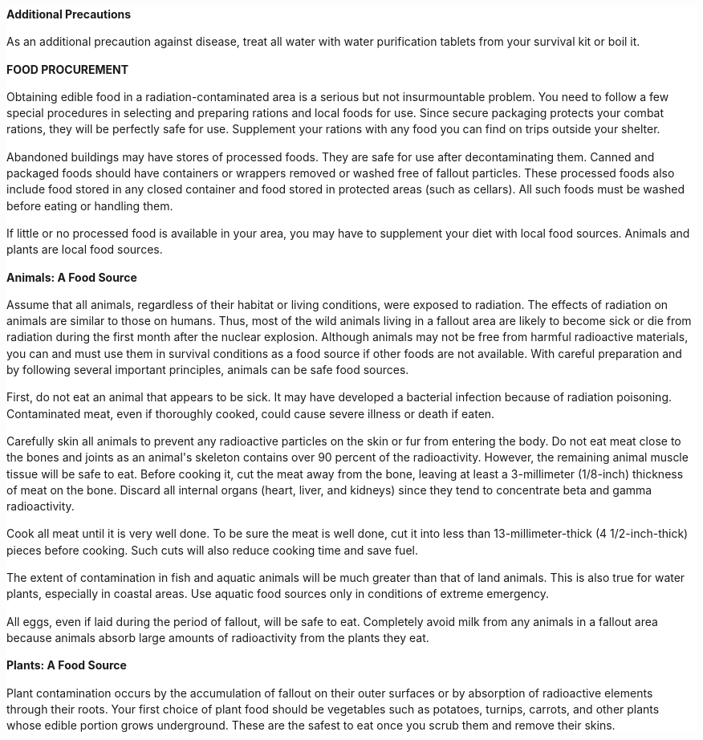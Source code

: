 **Additional Precautions**

As an additional precaution against disease, treat all water with water purification tablets from your survival kit or boil it.

**FOOD PROCUREMENT**

Obtaining edible food in a radiation-contaminated area is a serious but not insurmountable problem. You need to follow a few special procedures in selecting and preparing rations and local foods for use. Since secure packaging protects your combat rations, they will be perfectly safe for use. Supplement your rations with any food you can find on trips outside your shelter.

Abandoned buildings may have stores of processed foods. They are safe for use after decontaminating them. Canned and packaged foods should have containers or wrappers removed or washed free of fallout particles. These processed foods also include food stored in any closed container and food stored in protected areas (such as cellars). All such foods must be washed before eating or handling them.

If little or no processed food is available in your area, you may have to supplement your diet with local food sources. Animals and plants are local food sources.

**Animals: A Food Source**

Assume that all animals, regardless of their habitat or living conditions, were exposed to radiation. The effects of radiation on animals are similar to those on humans. Thus, most of the wild animals living in a fallout area are likely to become sick or die from radiation during the first month after the nuclear explosion. Although animals may not be free from harmful radioactive materials, you can and must use them in survival conditions as a food source if other foods are not available. With careful preparation and by following several important principles, animals can be safe food sources.

First, do not eat an animal that appears to be sick. It may have developed a bacterial infection because of radiation poisoning. Contaminated meat, even if thoroughly cooked, could cause severe illness or death if eaten.

Carefully skin all animals to prevent any radioactive particles on the skin or fur from entering the body. Do not eat meat close to the bones and joints as an animal's skeleton contains over 90 percent of the radioactivity. However, the remaining animal muscle tissue will be safe to eat. Before cooking it, cut the meat away from the bone, leaving at least a 3-millimeter (1/8-inch) thickness of meat on the bone. Discard all internal organs (heart, liver, and kidneys) since they tend to concentrate beta and gamma radioactivity.

Cook all meat until it is very well done. To be sure the meat is well done, cut it into less than 13-millimeter-thick (4 1/2-inch-thick) pieces before cooking. Such cuts will also reduce cooking time and save fuel.

The extent of contamination in fish and aquatic animals will be much greater than that of land animals. This is also true for water plants, especially in coastal areas. Use aquatic food sources only in conditions of extreme emergency.

All eggs, even if laid during the period of fallout, will be safe to eat. Completely avoid milk from any animals in a fallout area because animals absorb large amounts of radioactivity from the plants they eat.

**Plants: A Food Source**

Plant contamination occurs by the accumulation of fallout on their outer surfaces or by absorption of radioactive elements through their roots. Your first choice of plant food should be vegetables such as potatoes, turnips, carrots, and other plants whose edible portion grows underground. These are the safest to eat once you scrub them and remove their skins.
